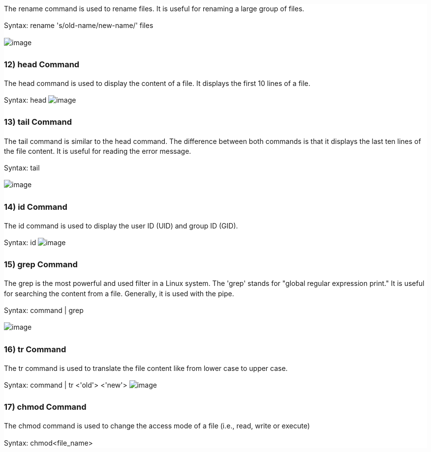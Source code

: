 The rename command is used to rename files. It is useful for renaming a large group of files.

Syntax: rename 's/old-name/new-name/' files

![image](https://github.com/DrMalathiSaravanan/Ex-01-Linux-Commands/assets/113017853/9fcb768c-dacc-4b2d-8d82-9f7ea9c62e03)

### 12)	head Command

The head command is used to display the content of a file. It displays the first 10 lines of a file.

Syntax: head <file name>
![image](https://github.com/DrMalathiSaravanan/Ex-01-Linux-Commands/assets/113017853/a79738b9-df8e-463d-8f25-e854e95bb3a0)


### 13)	tail Command

The tail command is similar to the head command. The difference between both commands is that it displays the last ten lines of the file content. It is useful for reading the error message.

Syntax: tail <file name>

 ![image](https://github.com/DrMalathiSaravanan/Ex-01-Linux-Commands/assets/113017853/4f6e3f30-bdaf-46c5-8eb8-b102238bc59d)

### 14)	id Command

The id command is used to display the user ID (UID) and group ID (GID).

Syntax: id
![image](https://github.com/DrMalathiSaravanan/Ex-01-Linux-Commands/assets/113017853/5e31fc60-aa3a-4a55-81a6-63ad2222f07c)


### 15)	grep Command

The grep is the most powerful and used filter in a Linux system. The 'grep' stands for "global regular expression print." It is useful for searching the content from a file. Generally, it is used with the pipe.

Syntax: command | grep <search word>
![image](https://github.com/DrMalathiSaravanan/Ex-01-Linux-Commands/assets/113017853/3fd5662e-505e-42ba-9e19-6a7ec2864a49)


### 16)	tr Command

The tr command is used to translate the file content like from lower case to upper case.

Syntax: command | tr <'old'> <'new'>
![image](https://github.com/DrMalathiSaravanan/Ex-01-Linux-Commands/assets/113017853/8d601229-bff9-4826-b67f-9e75a76b3905)

### 17)	chmod Command

The chmod command is used to change the access mode of a file (i.e., read, write or execute)

Syntax: chmod<options><permissions><file_name>
